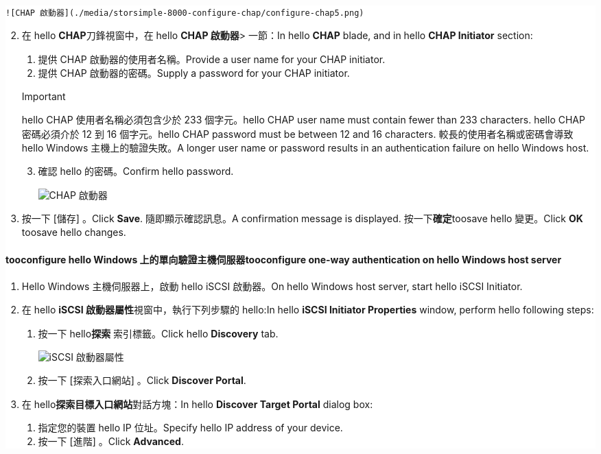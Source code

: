     ![CHAP 啟動器](./media/storsimple-8000-configure-chap/configure-chap5.png)
2. <span data-ttu-id="092b2-131">在 hello **CHAP**刀鋒視窗中，在 hello **CHAP 啟動器**> 一節：</span><span class="sxs-lookup"><span data-stu-id="092b2-131">In hello **CHAP** blade, and in hello **CHAP Initiator** section:</span></span>
   
   1. <span data-ttu-id="092b2-132">提供 CHAP 啟動器的使用者名稱。</span><span class="sxs-lookup"><span data-stu-id="092b2-132">Provide a user name for your CHAP initiator.</span></span>
   2. <span data-ttu-id="092b2-133">提供 CHAP 啟動器的密碼。</span><span class="sxs-lookup"><span data-stu-id="092b2-133">Supply a password for your CHAP initiator.</span></span>
      
    > [!IMPORTANT]
    > <span data-ttu-id="092b2-134">hello CHAP 使用者名稱必須包含少於 233 個字元。</span><span class="sxs-lookup"><span data-stu-id="092b2-134">hello CHAP user name must contain fewer than 233 characters.</span></span> <span data-ttu-id="092b2-135">hello CHAP 密碼必須介於 12 到 16 個字元。</span><span class="sxs-lookup"><span data-stu-id="092b2-135">hello CHAP password must be between 12 and 16 characters.</span></span> <span data-ttu-id="092b2-136">較長的使用者名稱或密碼會導致 hello Windows 主機上的驗證失敗。</span><span class="sxs-lookup"><span data-stu-id="092b2-136">A longer user name or password results in an authentication failure on hello Windows host.</span></span>
   
   3. <span data-ttu-id="092b2-137">確認 hello 的密碼。</span><span class="sxs-lookup"><span data-stu-id="092b2-137">Confirm hello password.</span></span>

       ![CHAP 啟動器](./media/storsimple-8000-configure-chap/configure-chap6.png)
3. <span data-ttu-id="092b2-139">按一下 [儲存] 。</span><span class="sxs-lookup"><span data-stu-id="092b2-139">Click **Save**.</span></span> <span data-ttu-id="092b2-140">隨即顯示確認訊息。</span><span class="sxs-lookup"><span data-stu-id="092b2-140">A confirmation message is displayed.</span></span> <span data-ttu-id="092b2-141">按一下**確定**toosave hello 變更。</span><span class="sxs-lookup"><span data-stu-id="092b2-141">Click **OK** toosave hello changes.</span></span>

#### <a name="tooconfigure-one-way-authentication-on-hello-windows-host-server"></a><span data-ttu-id="092b2-142">tooconfigure hello Windows 上的單向驗證主機伺服器</span><span class="sxs-lookup"><span data-stu-id="092b2-142">tooconfigure one-way authentication on hello Windows host server</span></span>
1. <span data-ttu-id="092b2-143">Hello Windows 主機伺服器上，啟動 hello iSCSI 啟動器。</span><span class="sxs-lookup"><span data-stu-id="092b2-143">On hello Windows host server, start hello iSCSI Initiator.</span></span>
2. <span data-ttu-id="092b2-144">在 hello **iSCSI 啟動器屬性**視窗中，執行下列步驟的 hello:</span><span class="sxs-lookup"><span data-stu-id="092b2-144">In hello **iSCSI Initiator Properties** window, perform hello following steps:</span></span>
   
   1. <span data-ttu-id="092b2-145">按一下 hello**探索** 索引標籤。</span><span class="sxs-lookup"><span data-stu-id="092b2-145">Click hello **Discovery** tab.</span></span>
      
       ![iSCSI 啟動器屬性](./media/storsimple-configure-chap/IC740944.png)
   2. <span data-ttu-id="092b2-147">按一下 [探索入口網站] 。</span><span class="sxs-lookup"><span data-stu-id="092b2-147">Click **Discover Portal**.</span></span>
3. <span data-ttu-id="092b2-148">在 hello**探索目標入口網站**對話方塊：</span><span class="sxs-lookup"><span data-stu-id="092b2-148">In hello **Discover Target Portal** dialog box:</span></span>
   
   1. <span data-ttu-id="092b2-149">指定您的裝置 hello IP 位址。</span><span class="sxs-lookup"><span data-stu-id="092b2-149">Specify hello IP address of your device.</span></span>
   2. <span data-ttu-id="092b2-150">按一下 [進階] 。</span><span class="sxs-lookup"><span data-stu-id="092b2-150">Click **Advanced**.</span></span>
      